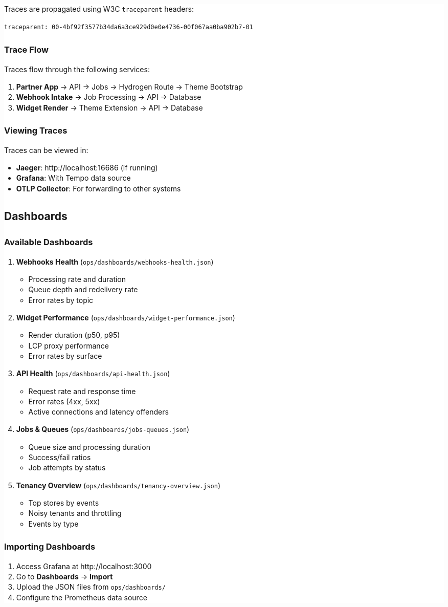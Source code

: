 Traces are propagated using W3C `traceparent` headers:

```
traceparent: 00-4bf92f3577b34da6a3ce929d0e0e4736-00f067aa0ba902b7-01
```

### Trace Flow

Traces flow through the following services:

1. **Partner App** → API → Jobs → Hydrogen Route → Theme Bootstrap
2. **Webhook Intake** → Job Processing → API → Database
3. **Widget Render** → Theme Extension → API → Database

### Viewing Traces

Traces can be viewed in:

- **Jaeger**: http://localhost:16686 (if running)
- **Grafana**: With Tempo data source
- **OTLP Collector**: For forwarding to other systems

## Dashboards

### Available Dashboards

1. **Webhooks Health** (`ops/dashboards/webhooks-health.json`)
   - Processing rate and duration
   - Queue depth and redelivery rate
   - Error rates by topic

2. **Widget Performance** (`ops/dashboards/widget-performance.json`)
   - Render duration (p50, p95)
   - LCP proxy performance
   - Error rates by surface

3. **API Health** (`ops/dashboards/api-health.json`)
   - Request rate and response time
   - Error rates (4xx, 5xx)
   - Active connections and latency offenders

4. **Jobs & Queues** (`ops/dashboards/jobs-queues.json`)
   - Queue size and processing duration
   - Success/fail ratios
   - Job attempts by status

5. **Tenancy Overview** (`ops/dashboards/tenancy-overview.json`)
   - Top stores by events
   - Noisy tenants and throttling
   - Events by type

### Importing Dashboards

1. Access Grafana at http://localhost:3000
2. Go to **Dashboards** → **Import**
3. Upload the JSON files from `ops/dashboards/`
4. Configure the Prometheus data source

